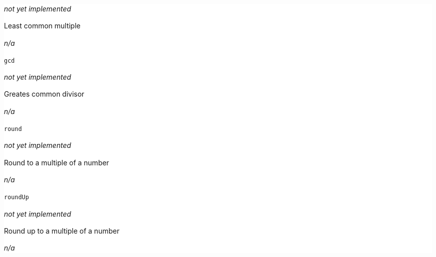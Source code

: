 </td><td>

<em>not yet implemented</em>

</td><td>

Least common multiple

</td><td>

<em>n/a</em>

</td></tr>
<tr><td>

<code>gcd</code>

</td><td>

<em>not yet implemented</em>

</td><td>

Greates common divisor

</td><td>

<em>n/a</em>

</td></tr>
<tr><td>

<code>round</code>

</td><td>

<em>not yet implemented</em>

</td><td>

Round to a multiple of a number

</td><td>

<em>n/a</em>

</td></tr>
<tr><td>

<code>roundUp</code>

</td><td>

<em>not yet implemented</em>

</td><td>

Round up to a multiple of a number

</td><td>

<em>n/a</em>

</td></tr>
<tr><td>
